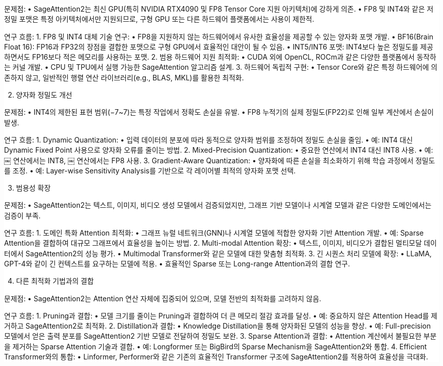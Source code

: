 문제점:
	•	SageAttention2는 최신 GPU(특히 NVIDIA RTX4090 및 FP8 Tensor Core 지원 아키텍처)에 강하게 의존.
	•	FP8 및 INT4와 같은 저정밀 포맷은 특정 아키텍처에서만 지원되므로, 구형 GPU 또는 다른 하드웨어 플랫폼에서는 사용이 제한적.

연구 흐름:
	1.	FP8 및 INT4 대체 기술 연구:
	•	FP8을 지원하지 않는 하드웨어에서 유사한 효율성을 제공할 수 있는 양자화 포맷 개발.
	•	BF16(Brain Float 16): FP16과 FP32의 장점을 결합한 포맷으로 구형 GPU에서 효율적인 대안이 될 수 있음.
	•	INT5/INT6 포맷: INT4보다 높은 정밀도를 제공하면서도 FP16보다 적은 메모리를 사용하는 포맷.
	2.	범용 하드웨어 지원 최적화:
	•	CUDA 외에 OpenCL, ROCm과 같은 다양한 플랫폼에서 동작하는 커널 개발.
	•	CPU 및 TPU에서 실행 가능한 SageAttention 알고리즘 설계.
	3.	하드웨어 독립적 구현:
	•	Tensor Core와 같은 특정 하드웨어에 의존하지 않고, 일반적인 행렬 연산 라이브러리(e.g., BLAS, MKL)를 활용한 최적화.

2. 양자화 정밀도 개선

문제점:
	•	INT4의 제한된 표현 범위(−7~7)는 특정 작업에서 정확도 손실을 유발.
	•	FP8 누적기의 실제 정밀도(FP22)로 인해 일부 계산에서 손실이 발생.

연구 흐름:
	1.	Dynamic Quantization:
	•	입력 데이터의 분포에 따라 동적으로 양자화 범위를 조정하여 정밀도 손실을 줄임.
	•	예: INT4 대신 Dynamic Fixed Point 사용으로 양자화 오류를 줄이는 방법.
	2.	Mixed-Precision Quantization:
	•	중요한 연산에서 INT4 대신 INT8 사용.
	•	예: ￼ 연산에서는 INT8, ￼ 연산에서는 FP8 사용.
	3.	Gradient-Aware Quantization:
	•	양자화에 따른 손실을 최소화하기 위해 학습 과정에서 정밀도를 조정.
	•	예: Layer-wise Sensitivity Analysis를 기반으로 각 레이어별 최적의 양자화 포맷 선택.

3. 범용성 확장

문제점:
	•	SageAttention2는 텍스트, 이미지, 비디오 생성 모델에서 검증되었지만, 그래프 기반 모델이나 시계열 모델과 같은 다양한 도메인에서는 검증이 부족.

연구 흐름:
	1.	도메인 특화 Attention 최적화:
	•	그래프 뉴럴 네트워크(GNN)나 시계열 모델에 적합한 양자화 기반 Attention 개발.
	•	예: Sparse Attention을 결합하여 대규모 그래프에서 효율성을 높이는 방법.
	2.	Multi-modal Attention 확장:
	•	텍스트, 이미지, 비디오가 결합된 멀티모달 데이터에서 SageAttention2의 성능 평가.
	•	Multimodal Transformer와 같은 모델에 대한 맞춤형 최적화.
	3.	긴 시퀀스 처리 모델에 확장:
	•	LLaMA, GPT-4와 같이 긴 컨텍스트를 요구하는 모델에 적용.
	•	효율적인 Sparse 또는 Long-range Attention과의 결합 연구.

4. 다른 최적화 기법과의 결합

문제점:
	•	SageAttention2는 Attention 연산 자체에 집중되어 있으며, 모델 전반의 최적화를 고려하지 않음.

연구 흐름:
	1.	Pruning과 결합:
	•	모델 크기를 줄이는 Pruning과 결합하여 더 큰 메모리 절감 효과를 달성.
	•	예: 중요하지 않은 Attention Head를 제거하고 SageAttention2로 최적화.
	2.	Distillation과 결합:
	•	Knowledge Distillation을 통해 양자화된 모델의 성능을 향상.
	•	예: Full-precision 모델에서 얻은 출력 분포를 SageAttention2 기반 모델로 전달하여 정밀도 보완.
	3.	Sparse Attention과 결합:
	•	Attention 계산에서 불필요한 부분을 제거하는 Sparse Attention 기술과 결합.
	•	예: Longformer 또는 BigBird의 Sparse Mechanism을 SageAttention2와 통합.
	4.	Efficient Transformer와의 통합:
	•	Linformer, Performer와 같은 기존의 효율적인 Transformer 구조에 SageAttention2를 적용하여 효율성을 극대화.
